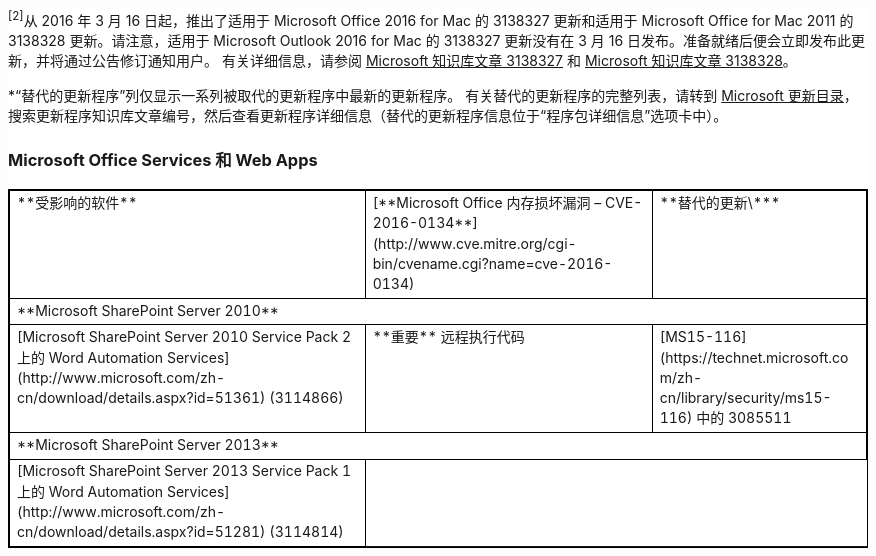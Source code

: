 <sup>[2]</sup>从 2016 年 3 月 16 日起，推出了适用于 Microsoft Office 2016 for Mac 的 3138327 更新和适用于 Microsoft Office for Mac 2011 的 3138328 更新。请注意，适用于 Microsoft Outlook 2016 for Mac 的 3138327 更新没有在 3 月 16 日发布。准备就绪后便会立即发布此更新，并将通过公告修订通知用户。 有关详细信息，请参阅 [Microsoft 知识库文章 3138327](https://support.microsoft.com/zh-cn/kb/3138327) 和 [Microsoft 知识库文章 3138328](https://support.microsoft.com/zh-cn/kb/3138328)。

*“替代的更新程序”列仅显示一系列被取代的更新程序中最新的更新程序。 有关替代的更新程序的完整列表，请转到 [Microsoft 更新目录](http://catalog.update.microsoft.com/v7/site/home.aspx)，搜索更新程序知识库文章编号，然后查看更新程序详细信息（替代的更新程序信息位于“程序包详细信息”选项卡中）。

### Microsoft Office Services 和 Web Apps

<p> </p>
<table style="border:1px solid black;">
<tr>
<td style="border:1px solid black;">
**受影响的软件**

</td>
<td style="border:1px solid black;">
[**Microsoft Office 内存损坏漏洞 – CVE-2016-0134**](http://www.cve.mitre.org/cgi-bin/cvename.cgi?name=cve-2016-0134)

</td>
<td style="border:1px solid black;">
**替代的更新\***

</td>
</tr>
<tr>
<td style="border:1px solid black;" colspan="3">
**Microsoft SharePoint Server 2010**

</td>
</tr>
<tr>
<td style="border:1px solid black;">
[Microsoft SharePoint Server 2010 Service Pack 2 上的 Word Automation Services](http://www.microsoft.com/zh-cn/download/details.aspx?id=51361)  
(3114866)

</td>
<td style="border:1px solid black;">
**重要**  
远程执行代码

</td>
<td style="border:1px solid black;">
[MS15-116](https://technet.microsoft.com/zh-cn/library/security/ms15-116) 中的 3085511

</td>
</tr>
<tr>
<td style="border:1px solid black;" colspan="3">
**Microsoft SharePoint Server 2013**

</td>
</tr>
<tr>
<td style="border:1px solid black;">
[Microsoft SharePoint Server 2013 Service Pack 1 上的 Word Automation Services](http://www.microsoft.com/zh-cn/download/details.aspx?id=51281)  
(3114814)
